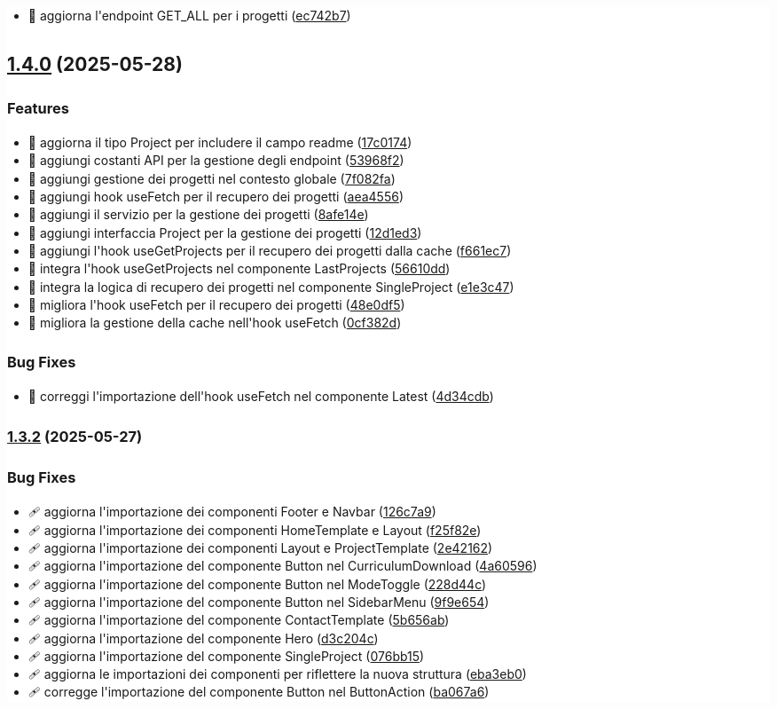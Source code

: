 - 🔧 aggiorna l'endpoint GET_ALL per i progetti ([ec742b7](https://github.com/Smailen5/portfolio-website/commit/ec742b75352d3f4c60cfb37ae54d942d317330cf))

## [1.4.0](https://github.com/Smailen5/portfolio-website/compare/v1.3.2...v1.4.0) (2025-05-28)

### Features

- 🎉 aggiorna il tipo Project per includere il campo readme ([17c0174](https://github.com/Smailen5/portfolio-website/commit/17c0174337a9674d8d2b9a84a27b4b4d0a9a6b8e))
- 🎉 aggiungi costanti API per la gestione degli endpoint ([53968f2](https://github.com/Smailen5/portfolio-website/commit/53968f2859356c84d8f1b42960c2b1e62ebd8936))
- 🎉 aggiungi gestione dei progetti nel contesto globale ([7f082fa](https://github.com/Smailen5/portfolio-website/commit/7f082facfc215ad598b910c8b44fac40ac42d0f7))
- 🎉 aggiungi hook useFetch per il recupero dei progetti ([aea4556](https://github.com/Smailen5/portfolio-website/commit/aea45569d533ed2ec6834522bbb711c3d990301f))
- 🎉 aggiungi il servizio per la gestione dei progetti ([8afe14e](https://github.com/Smailen5/portfolio-website/commit/8afe14e95cc76368707396e9dc5450d15c358308))
- 🎉 aggiungi interfaccia Project per la gestione dei progetti ([12d1ed3](https://github.com/Smailen5/portfolio-website/commit/12d1ed3481620fad72a069ac93e8536dcc01048f))
- 🎉 aggiungi l'hook useGetProjects per il recupero dei progetti dalla cache ([f661ec7](https://github.com/Smailen5/portfolio-website/commit/f661ec75c96f7277d9017b46090729220e40a7e4))
- 🎉 integra l'hook useGetProjects nel componente LastProjects ([56610dd](https://github.com/Smailen5/portfolio-website/commit/56610ddcebd04bd6121bf6424aa2f959788ad421))
- 🎉 integra la logica di recupero dei progetti nel componente SingleProject ([e1e3c47](https://github.com/Smailen5/portfolio-website/commit/e1e3c47aa773760dbb3a83b9749fcee6951b5dd1))
- 🎉 migliora l'hook useFetch per il recupero dei progetti ([48e0df5](https://github.com/Smailen5/portfolio-website/commit/48e0df5341a242cbf82d080e613cf88f9f079e65))
- 🎉 migliora la gestione della cache nell'hook useFetch ([0cf382d](https://github.com/Smailen5/portfolio-website/commit/0cf382dd1c5504bc2a1f770c5482f02aadd2da28))

### Bug Fixes

- 🐛 correggi l'importazione dell'hook useFetch nel componente Latest ([4d34cdb](https://github.com/Smailen5/portfolio-website/commit/4d34cdbb3b4f4c8b206f94b24eb065deb0546276))

### [1.3.2](https://github.com/Smailen5/portfolio-website/compare/v1.3.1...v1.3.2) (2025-05-27)

### Bug Fixes

- 🩹 aggiorna l'importazione dei componenti Footer e Navbar ([126c7a9](https://github.com/Smailen5/portfolio-website/commit/126c7a9929bcdc12ee9d076ec2321fc70f12f9c1))
- 🩹 aggiorna l'importazione dei componenti HomeTemplate e Layout ([f25f82e](https://github.com/Smailen5/portfolio-website/commit/f25f82e40746fd2c368169a74c35142da707c8d3))
- 🩹 aggiorna l'importazione dei componenti Layout e ProjectTemplate ([2e42162](https://github.com/Smailen5/portfolio-website/commit/2e421628b493f7d0fa528fdf321fdd306ed06793))
- 🩹 aggiorna l'importazione del componente Button nel CurriculumDownload ([4a60596](https://github.com/Smailen5/portfolio-website/commit/4a6059633df9c2eb499013bb22f6153e3a85ee1f))
- 🩹 aggiorna l'importazione del componente Button nel ModeToggle ([228d44c](https://github.com/Smailen5/portfolio-website/commit/228d44ccdde1bd2aac46f08a56dd11d4ee5cf797))
- 🩹 aggiorna l'importazione del componente Button nel SidebarMenu ([9f9e654](https://github.com/Smailen5/portfolio-website/commit/9f9e654088a7d5d20488872d272d711237e690a0))
- 🩹 aggiorna l'importazione del componente ContactTemplate ([5b656ab](https://github.com/Smailen5/portfolio-website/commit/5b656ab8ffe1afcbdcc8b4b1ef9ea8ff7cbc0cd4))
- 🩹 aggiorna l'importazione del componente Hero ([d3c204c](https://github.com/Smailen5/portfolio-website/commit/d3c204c8a53c1b3abcb925338b9c59630c33a832))
- 🩹 aggiorna l'importazione del componente SingleProject ([076bb15](https://github.com/Smailen5/portfolio-website/commit/076bb15e8a035a6ab894623ee15de61e0d32bb11))
- 🩹 aggiorna le importazioni dei componenti per riflettere la nuova struttura ([eba3eb0](https://github.com/Smailen5/portfolio-website/commit/eba3eb0c804ea8a4604eff81df539d2d093656f2))
- 🩹 corregge l'importazione del componente Button nel ButtonAction ([ba067a6](https://github.com/Smailen5/portfolio-website/commit/ba067a6e38d7813b2d62f9d756938ff5a57c8938))